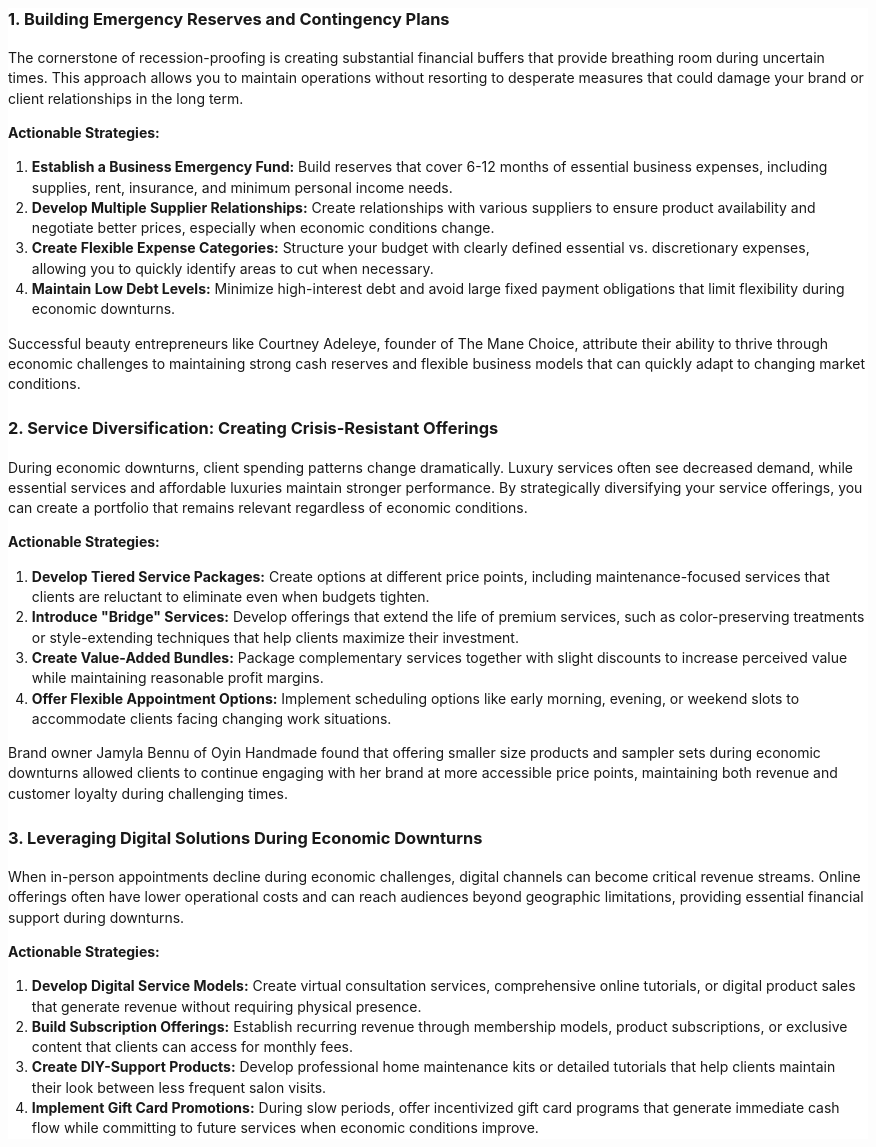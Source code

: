 ### 1. Building Emergency Reserves and Contingency Plans

The cornerstone of recession-proofing is creating substantial financial buffers that provide breathing room during uncertain times. This approach allows you to maintain operations without resorting to desperate measures that could damage your brand or client relationships in the long term.

**Actionable Strategies:**

1. **Establish a Business Emergency Fund:** Build reserves that cover 6-12 months of essential business expenses, including supplies, rent, insurance, and minimum personal income needs.
2. **Develop Multiple Supplier Relationships:** Create relationships with various suppliers to ensure product availability and negotiate better prices, especially when economic conditions change.
3. **Create Flexible Expense Categories:** Structure your budget with clearly defined essential vs. discretionary expenses, allowing you to quickly identify areas to cut when necessary.
4. **Maintain Low Debt Levels:** Minimize high-interest debt and avoid large fixed payment obligations that limit flexibility during economic downturns.

Successful beauty entrepreneurs like Courtney Adeleye, founder of The Mane Choice, attribute their ability to thrive through economic challenges to maintaining strong cash reserves and flexible business models that can quickly adapt to changing market conditions.

### 2. Service Diversification: Creating Crisis-Resistant Offerings

During economic downturns, client spending patterns change dramatically. Luxury services often see decreased demand, while essential services and affordable luxuries maintain stronger performance. By strategically diversifying your service offerings, you can create a portfolio that remains relevant regardless of economic conditions.

**Actionable Strategies:**

1. **Develop Tiered Service Packages:** Create options at different price points, including maintenance-focused services that clients are reluctant to eliminate even when budgets tighten.
2. **Introduce "Bridge" Services:** Develop offerings that extend the life of premium services, such as color-preserving treatments or style-extending techniques that help clients maximize their investment.
3. **Create Value-Added Bundles:** Package complementary services together with slight discounts to increase perceived value while maintaining reasonable profit margins.
4. **Offer Flexible Appointment Options:** Implement scheduling options like early morning, evening, or weekend slots to accommodate clients facing changing work situations.

Brand owner Jamyla Bennu of Oyin Handmade found that offering smaller size products and sampler sets during economic downturns allowed clients to continue engaging with her brand at more accessible price points, maintaining both revenue and customer loyalty during challenging times.

### 3. Leveraging Digital Solutions During Economic Downturns

When in-person appointments decline during economic challenges, digital channels can become critical revenue streams. Online offerings often have lower operational costs and can reach audiences beyond geographic limitations, providing essential financial support during downturns.

**Actionable Strategies:**

1. **Develop Digital Service Models:** Create virtual consultation services, comprehensive online tutorials, or digital product sales that generate revenue without requiring physical presence.
2. **Build Subscription Offerings:** Establish recurring revenue through membership models, product subscriptions, or exclusive content that clients can access for monthly fees.
3. **Create DIY-Support Products:** Develop professional home maintenance kits or detailed tutorials that help clients maintain their look between less frequent salon visits.
4. **Implement Gift Card Promotions:** During slow periods, offer incentivized gift card programs that generate immediate cash flow while committing to future services when economic conditions improve.
